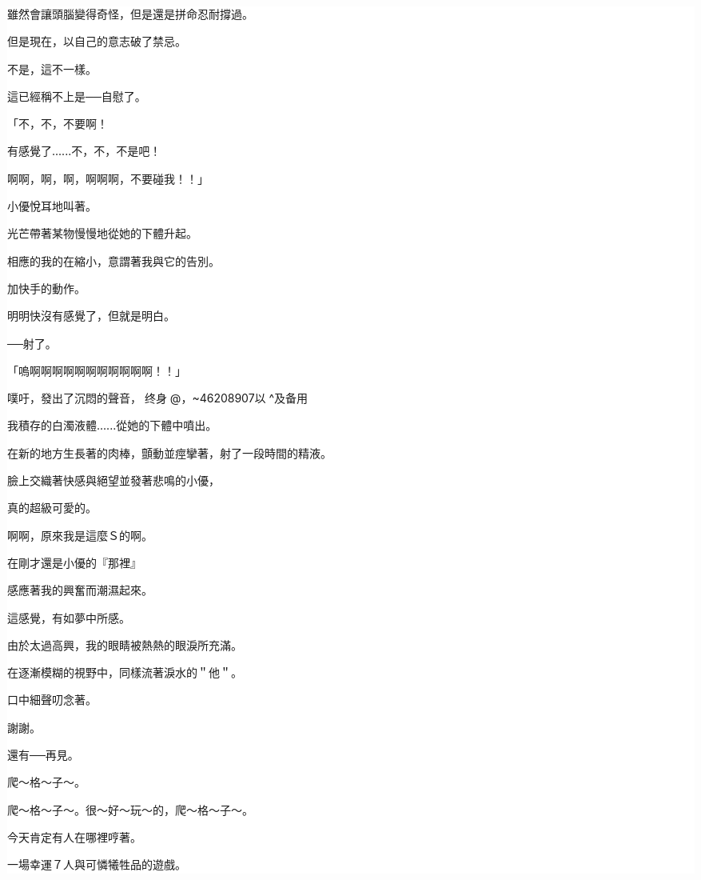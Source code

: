 雖然會讓頭腦變得奇怪，但是還是拼命忍耐撐過。

但是現在，以自己的意志破了禁忌。

不是，這不一樣。 

這已經稱不上是──自慰了。

「不，不，不要啊！

有感覺了......不，不，不是吧！

啊啊，啊，啊，啊啊啊，不要碰我！！」

小優悅耳地叫著。

光芒帶著某物慢慢地從她的下體升起。

相應的我的在縮小，意謂著我與它的告別。

加快手的動作。

明明快沒有感覺了，但就是明白。

──射了。

「嗚啊啊啊啊啊啊啊啊啊啊啊！！」

噗吁，發出了沉悶的聲音，
终身 @，~46208907以 ^及备用

我積存的白濁液體......從她的下體中噴出。

在新的地方生長著的肉棒，顫動並痙攣著，射了一段時間的精液。

臉上交織著快感與絕望並發著悲鳴的小優，

真的超級可愛的。

啊啊，原來我是這麼Ｓ的啊。

在剛才還是小優的『那裡』

感應著我的興奮而潮濕起來。

這感覺，有如夢中所感。

由於太過高興，我的眼睛被熱熱的眼淚所充滿。

在逐漸模糊的視野中，同樣流著淚水的＂他＂。

口中細聲叨念著。

謝謝。

還有──再見。

爬～格～子～。

爬～格～子～。很～好～玩～的，爬～格～子～。

今天肯定有人在哪裡哼著。

一場幸運７人與可憐犧牲品的遊戲。


